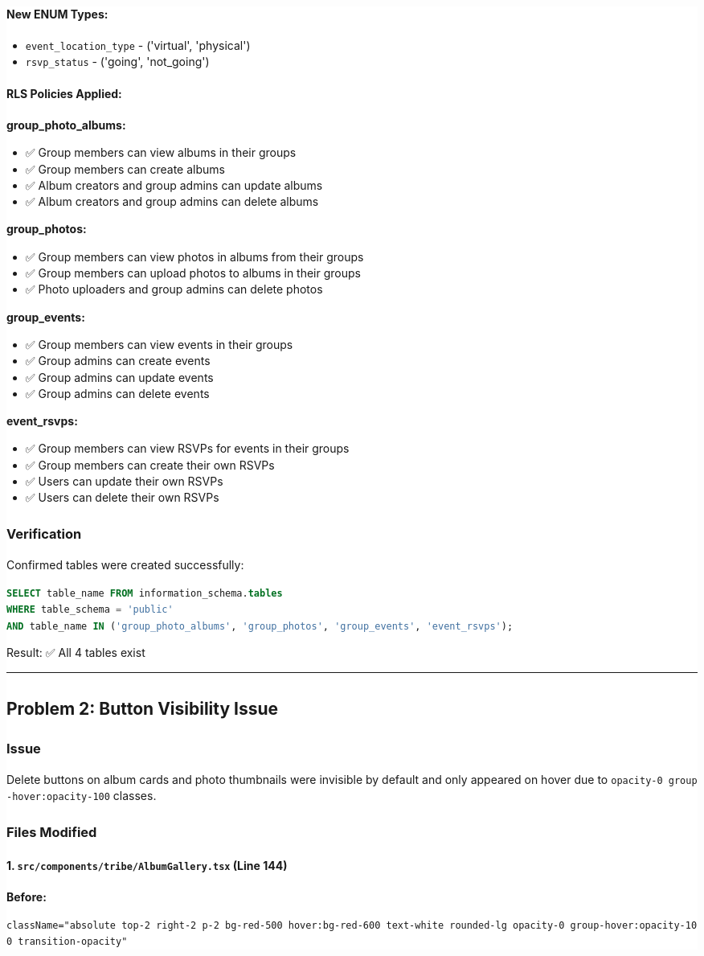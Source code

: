 #### New ENUM Types:
- `event_location_type` - ('virtual', 'physical')
- `rsvp_status` - ('going', 'not_going')

#### RLS Policies Applied:

**group_photo_albums:**
- ✅ Group members can view albums in their groups
- ✅ Group members can create albums
- ✅ Album creators and group admins can update albums
- ✅ Album creators and group admins can delete albums

**group_photos:**
- ✅ Group members can view photos in albums from their groups
- ✅ Group members can upload photos to albums in their groups
- ✅ Photo uploaders and group admins can delete photos

**group_events:**
- ✅ Group members can view events in their groups
- ✅ Group admins can create events
- ✅ Group admins can update events
- ✅ Group admins can delete events

**event_rsvps:**
- ✅ Group members can view RSVPs for events in their groups
- ✅ Group members can create their own RSVPs
- ✅ Users can update their own RSVPs
- ✅ Users can delete their own RSVPs

### Verification
Confirmed tables were created successfully:
```sql
SELECT table_name FROM information_schema.tables 
WHERE table_schema = 'public' 
AND table_name IN ('group_photo_albums', 'group_photos', 'group_events', 'event_rsvps');
```

Result: ✅ All 4 tables exist

---

## Problem 2: Button Visibility Issue

### Issue
Delete buttons on album cards and photo thumbnails were invisible by default and only appeared on hover due to `opacity-0 group-hover:opacity-100` classes.

### Files Modified

#### 1. `src/components/tribe/AlbumGallery.tsx` (Line 144)
**Before:**
```tsx
className="absolute top-2 right-2 p-2 bg-red-500 hover:bg-red-600 text-white rounded-lg opacity-0 group-hover:opacity-100 transition-opacity"
```
